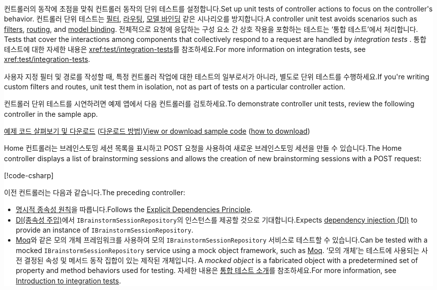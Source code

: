 <span data-ttu-id="2299a-108">컨트롤러의 동작에 초점을 맞춰 컨트롤러 동작의 단위 테스트를 설정합니다.</span><span class="sxs-lookup"><span data-stu-id="2299a-108">Set up unit tests of controller actions to focus on the controller's behavior.</span></span> <span data-ttu-id="2299a-109">컨트롤러 단위 테스트는 [필터](xref:mvc/controllers/filters), [라우팅](xref:fundamentals/routing), [모델 바인딩](xref:mvc/models/model-binding) 같은 시나리오를 방지합니다.</span><span class="sxs-lookup"><span data-stu-id="2299a-109">A controller unit test avoids scenarios such as [filters](xref:mvc/controllers/filters), [routing](xref:fundamentals/routing), and [model binding](xref:mvc/models/model-binding).</span></span> <span data-ttu-id="2299a-110">전체적으로 요청에 응답하는 구성 요소 간 상호 작용을 포함하는 테스트는 ‘통합 테스트’에서 처리합니다. </span><span class="sxs-lookup"><span data-stu-id="2299a-110">Tests that cover the interactions among components that collectively respond to a request are handled by *integration tests* .</span></span> <span data-ttu-id="2299a-111">통합 테스트에 대한 자세한 내용은 <xref:test/integration-tests>를 참조하세요.</span><span class="sxs-lookup"><span data-stu-id="2299a-111">For more information on integration tests, see <xref:test/integration-tests>.</span></span>

<span data-ttu-id="2299a-112">사용자 지정 필터 및 경로를 작성할 때, 특정 컨트롤러 작업에 대한 테스트의 일부로서가 아니라, 별도로 단위 테스트를 수행하세요.</span><span class="sxs-lookup"><span data-stu-id="2299a-112">If you're writing custom filters and routes, unit test them in isolation, not as part of tests on a particular controller action.</span></span>

<span data-ttu-id="2299a-113">컨트롤러 단위 테스트를 시연하려면 예제 앱에서 다음 컨트롤러를 검토하세요.</span><span class="sxs-lookup"><span data-stu-id="2299a-113">To demonstrate controller unit tests, review the following controller in the sample app.</span></span> 

<span data-ttu-id="2299a-114">[예제 코드 살펴보기 및 다운로드](https://github.com/dotnet/AspNetCore.Docs/tree/master/aspnetcore/mvc/controllers/testing/samples/) ([다운로드 방법](xref:index#how-to-download-a-sample))</span><span class="sxs-lookup"><span data-stu-id="2299a-114">[View or download sample code](https://github.com/dotnet/AspNetCore.Docs/tree/master/aspnetcore/mvc/controllers/testing/samples/) ([how to download](xref:index#how-to-download-a-sample))</span></span>

<span data-ttu-id="2299a-115">Home 컨트롤러는 브레인스토밍 세션 목록을 표시하고 POST 요청을 사용하여 새로운 브레인스토밍 세션을 만들 수 있습니다.</span><span class="sxs-lookup"><span data-stu-id="2299a-115">The Home controller displays a list of brainstorming sessions and allows the creation of new brainstorming sessions with a POST request:</span></span>

[!code-csharp[](testing/samples/3.x/TestingControllersSample/src/TestingControllersSample/Controllers/HomeController.cs?name=snippet_HomeController&highlight=1,5,10,31-32)]

<span data-ttu-id="2299a-116">이전 컨트롤러는 다음과 같습니다.</span><span class="sxs-lookup"><span data-stu-id="2299a-116">The preceding controller:</span></span>

* <span data-ttu-id="2299a-117">[명시적 종속성 원칙](/dotnet/standard/modern-web-apps-azure-architecture/architectural-principles#explicit-dependencies)을 따릅니다.</span><span class="sxs-lookup"><span data-stu-id="2299a-117">Follows the [Explicit Dependencies Principle](/dotnet/standard/modern-web-apps-azure-architecture/architectural-principles#explicit-dependencies).</span></span>
* <span data-ttu-id="2299a-118">[DI(종속성 주입)](xref:fundamentals/dependency-injection)에서 `IBrainstormSessionRepository`의 인스턴스를 제공할 것으로 기대합니다.</span><span class="sxs-lookup"><span data-stu-id="2299a-118">Expects [dependency injection (DI)](xref:fundamentals/dependency-injection) to provide an instance of `IBrainstormSessionRepository`.</span></span>
* <span data-ttu-id="2299a-119">[Moq](https://www.nuget.org/packages/Moq/)와 같은 모의 개체 프레임워크를 사용하여 모의 `IBrainstormSessionRepository` 서비스로 테스트할 수 있습니다.</span><span class="sxs-lookup"><span data-stu-id="2299a-119">Can be tested with a mocked `IBrainstormSessionRepository` service using a mock object framework, such as [Moq](https://www.nuget.org/packages/Moq/).</span></span> <span data-ttu-id="2299a-120">‘모의 개체’는 테스트에 사용되는 사전 결정된 속성 및 메서드 동작 집합이 있는 제작된 개체입니다. </span><span class="sxs-lookup"><span data-stu-id="2299a-120">A *mocked object* is a fabricated object with a predetermined set of property and method behaviors used for testing.</span></span> <span data-ttu-id="2299a-121">자세한 내용은 [통합 테스트 소개](xref:test/integration-tests#introduction-to-integration-tests)를 참조하세요.</span><span class="sxs-lookup"><span data-stu-id="2299a-121">For more information, see [Introduction to integration tests](xref:test/integration-tests#introduction-to-integration-tests).</span></span>
